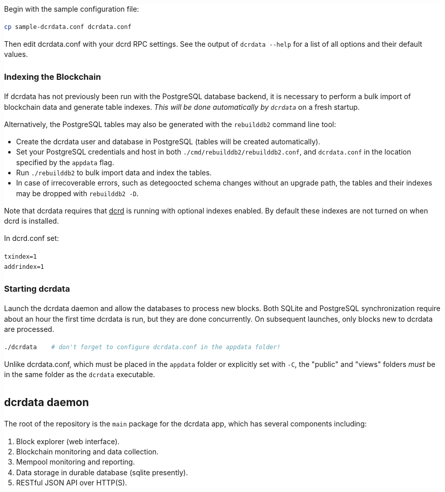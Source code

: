Begin with the sample configuration file:

```bash
cp sample-dcrdata.conf dcrdata.conf
```

Then edit dcrdata.conf with your dcrd RPC settings. See the output of
`dcrdata --help` for a list of all options and their default values.

### Indexing the Blockchain

If dcrdata has not previously been run with the PostgreSQL database backend, it
is necessary to perform a bulk import of blockchain data and generate table
indexes. *This will be done automatically by `dcrdata`* on a fresh startup.

Alternatively, the PostgreSQL tables may also be generated with the `rebuilddb2`
command line tool:

* Create the dcrdata user and database in PostgreSQL (tables will be created automatically).
* Set your PostgreSQL credentials and host in both `./cmd/rebuilddb2/rebuilddb2.conf`,
  and `dcrdata.conf` in the location specified by the `appdata` flag.
* Run `./rebuilddb2` to bulk import data and index the tables.
* In case of irrecoverable errors, such as detegoocted schema changes without an
  upgrade path, the tables and their indexes may be dropped with `rebuilddb2 -D`.

Note that dcrdata requires that [dcrd](https://docs.decred.org/getting-started/user-guides/dcrd-setup/) is running with optional indexes enabled.  By default these indexes are not turned on when dcrd is installed.

In dcrd.conf set:
```
txindex=1
addrindex=1
```

### Starting dcrdata

Launch the dcrdata daemon and allow the databases to process new blocks. Both
SQLite and PostgreSQL synchronization require about an hour the first time
dcrdata is run, but they are done concurrently. On subsequent launches, only
blocks new to dcrdata are processed.

```bash
./dcrdata    # don't forget to configure dcrdata.conf in the appdata folder!
```

Unlike dcrdata.conf, which must be placed in the `appdata` folder or explicitly
set with `-C`, the "public" and "views" folders *must* be in the same folder as
the `dcrdata` executable.

## dcrdata daemon

The root of the repository is the `main` package for the dcrdata app, which has
several components including:

1. Block explorer (web interface).
1. Blockchain monitoring and data collection.
1. Mempool monitoring and reporting.
1. Data storage in durable database (sqlite presently).
1. RESTful JSON API over HTTP(S).

